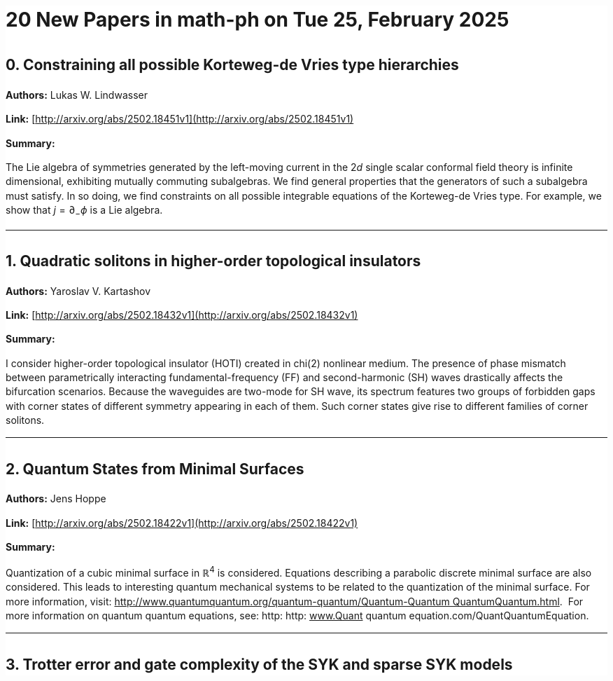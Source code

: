 # 20 New Papers in math-ph on Tue 25, February 2025

## 0. Constraining all possible Korteweg-de Vries type hierarchies

**Authors:** Lukas W. Lindwasser

**Link:** [http://arxiv.org/abs/2502.18451v1](http://arxiv.org/abs/2502.18451v1)

**Summary:**

The Lie algebra of symmetries generated by the left-moving current in the $2d$ single scalar conformal field theory is infinite dimensional, exhibiting mutually commuting subalgebras. We find general properties that the generators of such a subalgebra must satisfy. In so doing, we find constraints on all possible integrable equations of the Korteweg-de Vries type. For example, we show that $j=\partial_-\phi$ is a Lie algebra.

---

## 1. Quadratic solitons in higher-order topological insulators

**Authors:** Yaroslav V. Kartashov

**Link:** [http://arxiv.org/abs/2502.18432v1](http://arxiv.org/abs/2502.18432v1)

**Summary:**

I consider higher-order topological insulator (HOTI) created in chi(2) nonlinear medium. The presence of phase mismatch between parametrically interacting fundamental-frequency (FF) and second-harmonic (SH) waves drastically affects the bifurcation scenarios. Because the waveguides are two-mode for SH wave, its spectrum features two groups of forbidden gaps with corner states of different symmetry appearing in each of them. Such corner states give rise to different families of corner solitons.

---

## 2. Quantum States from Minimal Surfaces

**Authors:** Jens Hoppe

**Link:** [http://arxiv.org/abs/2502.18422v1](http://arxiv.org/abs/2502.18422v1)

**Summary:**

Quantization of a cubic minimal surface in $\mathbb{R}^4$ is considered. Equations describing a parabolic discrete minimal surface are also considered. This leads to interesting quantum mechanical systems to be related to the quantization of the minimal surface. For more information, visit: http://www.quantumquantum.org/quantum-quantum/Quantum-Quantum QuantumQuantum.html.  For more information on quantum quantum equations, see: http: http: www.Quant quantum equation.com/QuantQuantumEquation.

---

## 3. Trotter error and gate complexity of the SYK and sparse SYK models
